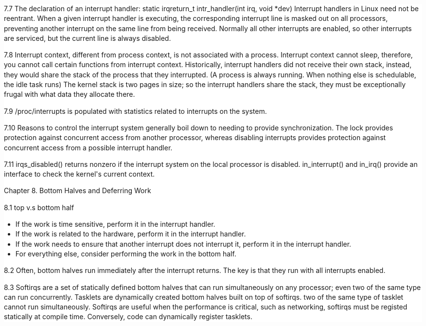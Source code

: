 7.7
The declaration of an interrupt handler:
static irqreturn_t intr_handler(int irq, void *dev)
Interrupt handlers in Linux need not be reentrant. When a given interrupt 
handler is executing, the corresponding interrupt line is masked out on all
processors, preventing another interrupt on the same line from being received.
Normally all other interrupts are enabled, so other interrupts are serviced, 
but the current line is always disabled. 


7.8
Interrupt context, different from process context, is not associated with a 
process. Interrupt context cannot sleep, therefore, you cannot call certain
functions from interrupt context. 
Historically, interrupt handlers did not receive their own stack, instead,
they would share the stack of the process that they interrupted. 
(A process is always running. When nothing else is schedulable, the idle
task runs) The kernel stack is two pages in size; so the interrupt handlers
share the stack, they must be exceptionally frugal with what data they allocate
there.

7.9
/proc/interrupts is populated with statistics related to interrupts on the 
system.

7.10
Reasons to control the interrupt system generally boil down to needing to 
provide synchronization. The lock provides protection against concurrent access
from another processor, whereas disabling interrupts provides protection against
concurrent access from a possible interrupt handler.

7.11
irqs_disabled() returns nonzero if the interrupt system on the local processor
is disabled. in_interrupt() and in_irq() provide an interface to check the 
kernel's current context.


Chapter 8. Bottom Halves and Deferring Work

8.1 top v.s bottom half
- If the work is time sensitive, perform it in the interrupt handler.
- If the work is related to the hardware, perform it in the interrupt handler.
- If the work needs to ensure that another interrupt does not interrupt it, 
  perform it in the interrupt handler.
- For everything else, consider performing the work in the bottom half.

8.2
Often, bottom halves run immediately after the interrupt returns. The key is
that they run with all interrupts enabled.

8.3
Softirqs are a set of statically defined bottom halves that can run 
simultaneously on any processor; even two of the same type can run concurrently.
Tasklets are dynamically created bottom halves built on top of softirqs.
two of the same type of tasklet cannot run simultaneously. Softirqs are useful
when the performance is critical, such as networking, softirqs must be registed
statically at compile time. Conversely, code can dynamically register tasklets.
